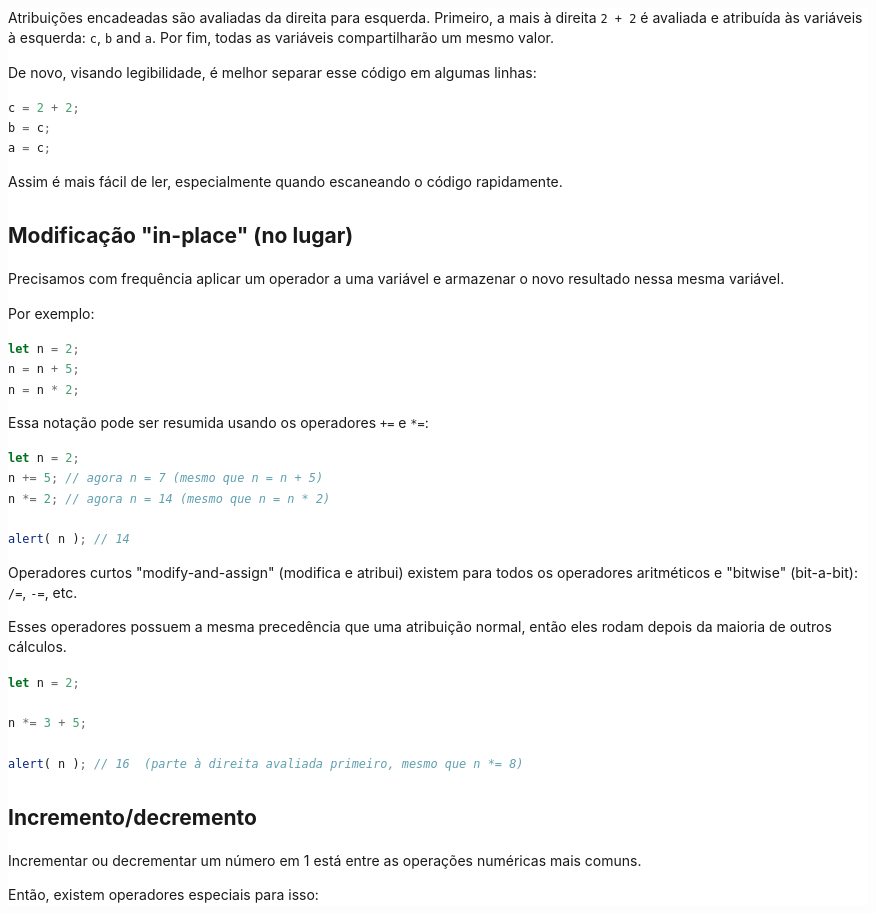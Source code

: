 Atribuições encadeadas são avaliadas da direita para esquerda. Primeiro, a mais à direita `2 + 2` é avaliada e atribuída às variáveis à esquerda: `c`, `b` and `a`. Por fim, todas as variáveis compartilharão um mesmo valor.

De novo, visando legibilidade, é melhor separar esse código em algumas linhas:

```js
c = 2 + 2;
b = c;
a = c;
```
Assim é mais fácil de ler, especialmente quando escaneando o código rapidamente.

## Modificação "in-place" (no lugar)

Precisamos com frequência aplicar um operador a uma variável e armazenar o novo resultado nessa mesma variável.

Por exemplo:

```js
let n = 2;
n = n + 5;
n = n * 2;
```

Essa notação pode ser resumida usando os operadores `+=` e `*=`:

```js run
let n = 2;
n += 5; // agora n = 7 (mesmo que n = n + 5)
n *= 2; // agora n = 14 (mesmo que n = n * 2)

alert( n ); // 14
```

Operadores curtos "modify-and-assign" (modifica e atribui) existem para todos os operadores aritméticos e "bitwise" (bit-a-bit): `/=`, `-=`, etc.

Esses operadores possuem a mesma precedência que uma atribuição normal, então eles rodam depois da maioria de outros cálculos.

```js run
let n = 2;

n *= 3 + 5;

alert( n ); // 16  (parte à direita avaliada primeiro, mesmo que n *= 8)
```

## Incremento/decremento



Incrementar ou decrementar um número em 1 está entre as operações numéricas mais comuns.

Então, existem operadores especiais para isso:
